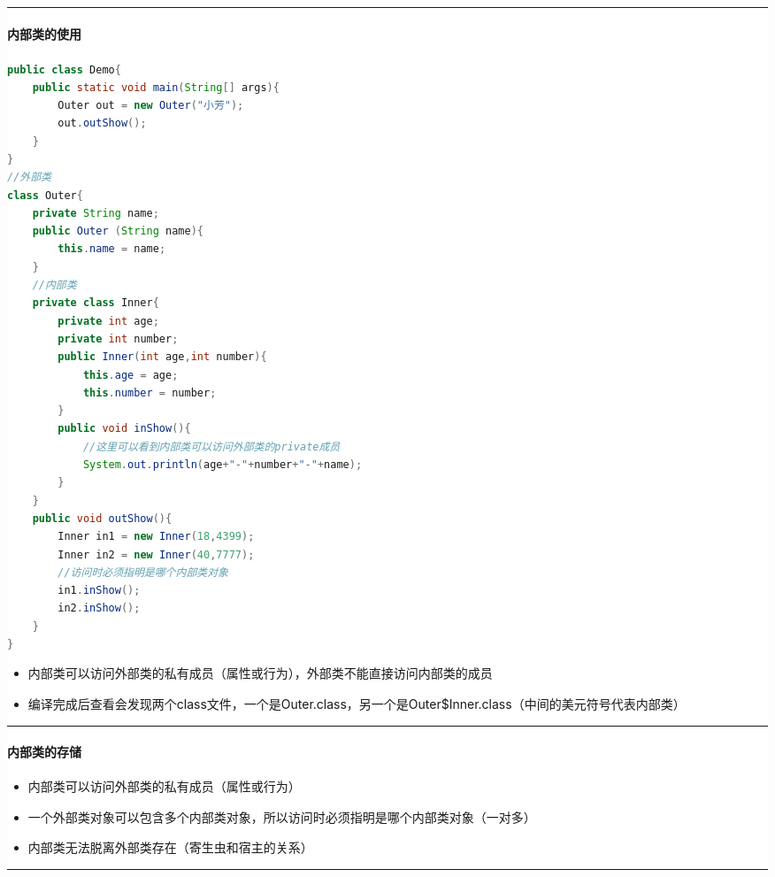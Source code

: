 ------

#### 内部类的使用

```java
public class Demo{
	public static void main(String[] args){	
		Outer out = new Outer("小芳");
		out.outShow();
	}
}
//外部类
class Outer{
	private String name;
	public Outer (String name){
		this.name = name;
	}
	//内部类
	private class Inner{
		private int age;
		private int number;
		public Inner(int age,int number){
			this.age = age;
			this.number = number;
		}
		public void inShow(){
			//这里可以看到内部类可以访问外部类的private成员
			System.out.println(age+"-"+number+"-"+name);
		}
	}
	public void outShow(){
		Inner in1 = new Inner(18,4399);
		Inner in2 = new Inner(40,7777);
        //访问时必须指明是哪个内部类对象
		in1.inShow();
		in2.inShow();
	}
}
```

* 内部类可以访问外部类的私有成员（属性或行为），外部类不能直接访问内部类的成员

* 编译完成后查看会发现两个class文件，一个是Outer.class，另一个是Outer$Inner.class（中间的美元符号代表内部类）

------

#### 内部类的存储

* 内部类可以访问外部类的私有成员（属性或行为）

* 一个外部类对象可以包含多个内部类对象，所以访问时必须指明是哪个内部类对象（一对多）
* 内部类无法脱离外部类存在（寄生虫和宿主的关系）

---
